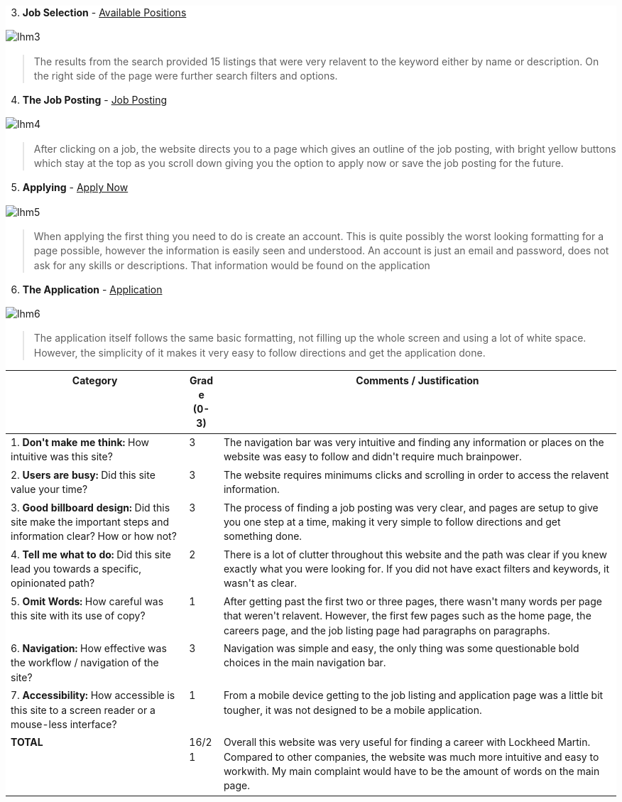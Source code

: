 3. **Job Selection** - [Available Positions](https://www.lockheedmartinjobs.com/search-jobs/cyber/Pennsylvania%2C%20US/694/1/3/6252001-6254927/40x8/-77x7/50/2)

![lhm3](/assets/lhm3.png)
>The results from the search provided 15 listings that were very relavent to the keyword either by name or description. On the right side of the page were further search filters and options.

4. **The Job Posting** - [Job Posting](https://www.lockheedmartinjobs.com/job/king-of-prussia/cyber-intern/694/25287370176)

![lhm4](/assets/lhm4.png)
> After clicking on a job, the website directs you to a page which gives an outline of the job posting, with bright yellow buttons which stay at the top as you scroll down giving you the option to apply now or save the job posting for the future.

5. **Applying** - [Apply Now](https://sjobs.brassring.com/TGnewUI/Search/home/HomeWithPreLoad?PageType=JobDetails&partnerid=25037&siteid=5014&jobid=677186&AL=1&_ga=2.199724398.1368858057.1647794427-1144493713.1647794427&pk_vid=468a5b743c84b0fc1647797079a017f5#jobDetails=677186_5014)

![lhm5](/assets/lhm5.png)

> When applying the first thing you need to do is create an account. This is quite possibly the worst looking formatting for a page possible, however the information is easily seen and understood. An account is just an email and password, does not ask for any skills or descriptions. That information would be found on the application

6. **The Application** - [Application](https://sjobs.brassring.com/TGnewUI/Search/home/HomeWithPreLoad?PageType=JobDetails&partnerid=25037&siteid=5014&jobid=677186&AL=1&_ga=2.199724398.1368858057.1647794427-1144493713.1647794427&pk_vid=468a5b743c84b0fc1647797079a017f5#Applypage)

![lhm6](/assets/lhm6.png)

>The application itself follows the same basic formatting, not filling up the whole screen and using a lot of white space. However, the simplicity of it makes it very easy to follow directions and get the application done. 



| Category | Grade (0-3) | Comments / Justification |
|---|---|---|
| 1. **Don't make me think:** How intuitive was this site? |  3  | The navigation bar was very intuitive and finding any information or places on the website was easy to follow and didn't require much brainpower.  |
| 2. **Users are busy:** Did this site value your time?  |  3 | The website requires minimums clicks and scrolling in order to access the relavent information.  |
| 3. **Good billboard design:** Did this site make the important steps and information clear? How or how not? |  3 |  The process of finding a job posting was very clear, and pages are setup to give you one step at a time, making it very simple to follow directions and get something done. |
| 4. **Tell me what to do:** Did this site lead you towards a specific, opinionated path? | 2  | There is a lot of clutter throughout this website and the path was clear if you knew exactly what you were looking for. If you did not have exact filters and keywords, it wasn't as clear.  |
| 5. **Omit Words:** How careful was this site with its use of copy? |1  |  After getting past the first two or three pages, there wasn't many words per page that weren't relavent. However, the first few pages such as the home page, the careers page, and the job listing page had paragraphs on paragraphs. |
| 6. **Navigation:** How effective was the workflow / navigation of the site? |  3 |  Navigation was simple and easy, the only thing was some questionable bold choices in the main navigation bar. |
| 7. **Accessibility:** How accessible is this site to a screen reader or a mouse-less interface? |  1 | From a mobile device getting to the job listing and application page was a little bit tougher, it was not designed to be a mobile application.  |
| **TOTAL** | 16/21  |  Overall this website was very useful for finding a career with Lockheed Martin. Compared to other companies, the website was much more intuitive and easy to workwith. My main complaint would have to be the amount of words on the main page. |
